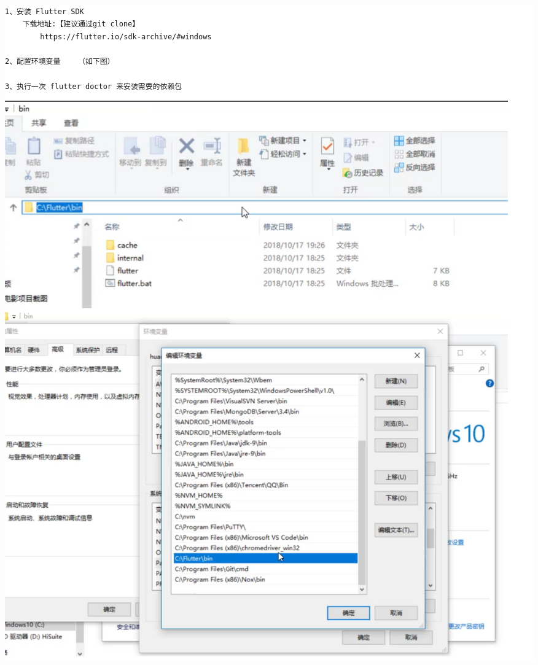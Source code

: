 ```
1、安装 Flutter SDK
	下载地址:【建议通过git clone】
		https://flutter.io/sdk-archive/#windows
		
2、配置环境变量    （如下图）

3、执行一次 flutter doctor 来安装需要的依赖包
```

<img src="原生应用开发框架.assets/image-20221004031404850.png" alt="image-20221004031404850" style="zoom:80%;" />

<img src="原生应用开发框架.assets/image-20221004031432219.png" alt="image-20221004031432219" style="zoom:80%;" />
